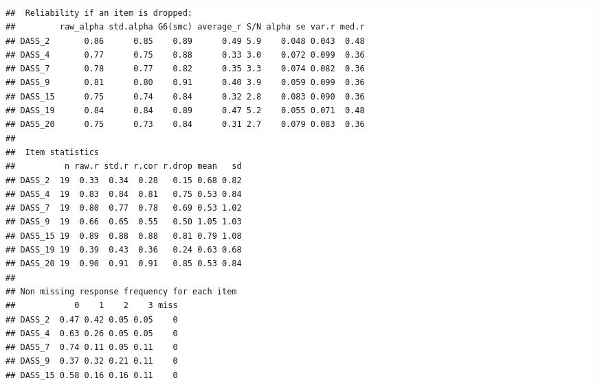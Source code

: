    ##  Reliability if an item is dropped:
    ##         raw_alpha std.alpha G6(smc) average_r S/N alpha se var.r med.r
    ## DASS_2       0.86      0.85    0.89      0.49 5.9    0.048 0.043  0.48
    ## DASS_4       0.77      0.75    0.88      0.33 3.0    0.072 0.099  0.36
    ## DASS_7       0.78      0.77    0.82      0.35 3.3    0.074 0.082  0.36
    ## DASS_9       0.81      0.80    0.91      0.40 3.9    0.059 0.099  0.36
    ## DASS_15      0.75      0.74    0.84      0.32 2.8    0.083 0.090  0.36
    ## DASS_19      0.84      0.84    0.89      0.47 5.2    0.055 0.071  0.48
    ## DASS_20      0.75      0.73    0.84      0.31 2.7    0.079 0.083  0.36
    ## 
    ##  Item statistics 
    ##          n raw.r std.r r.cor r.drop mean   sd
    ## DASS_2  19  0.33  0.34  0.28   0.15 0.68 0.82
    ## DASS_4  19  0.83  0.84  0.81   0.75 0.53 0.84
    ## DASS_7  19  0.80  0.77  0.78   0.69 0.53 1.02
    ## DASS_9  19  0.66  0.65  0.55   0.50 1.05 1.03
    ## DASS_15 19  0.89  0.88  0.88   0.81 0.79 1.08
    ## DASS_19 19  0.39  0.43  0.36   0.24 0.63 0.68
    ## DASS_20 19  0.90  0.91  0.91   0.85 0.53 0.84
    ## 
    ## Non missing response frequency for each item
    ##            0    1    2    3 miss
    ## DASS_2  0.47 0.42 0.05 0.05    0
    ## DASS_4  0.63 0.26 0.05 0.05    0
    ## DASS_7  0.74 0.11 0.05 0.11    0
    ## DASS_9  0.37 0.32 0.21 0.11    0
    ## DASS_15 0.58 0.16 0.16 0.11    0